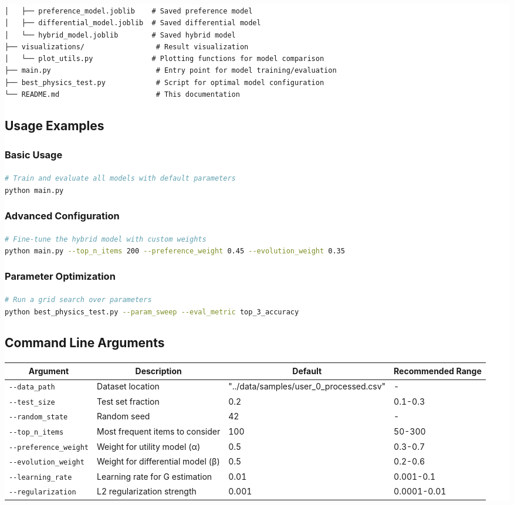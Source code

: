 ```
│   ├── preference_model.joblib    # Saved preference model
│   ├── differential_model.joblib  # Saved differential model
│   └── hybrid_model.joblib        # Saved hybrid model
├── visualizations/                 # Result visualization
│   └── plot_utils.py              # Plotting functions for model comparison
├── main.py                         # Entry point for model training/evaluation
├── best_physics_test.py            # Script for optimal model configuration
└── README.md                       # This documentation
```

## Usage Examples

### Basic Usage

```bash
# Train and evaluate all models with default parameters
python main.py
```

### Advanced Configuration

```bash
# Fine-tune the hybrid model with custom weights
python main.py --top_n_items 200 --preference_weight 0.45 --evolution_weight 0.35
```

### Parameter Optimization

```bash
# Run a grid search over parameters
python best_physics_test.py --param_sweep --eval_metric top_3_accuracy
```

## Command Line Arguments

| Argument | Description | Default | Recommended Range |
|----------|-------------|---------|-------------------|
| `--data_path` | Dataset location | "../data/samples/user_0_processed.csv" | - |
| `--test_size` | Test set fraction | 0.2 | 0.1-0.3 |
| `--random_state` | Random seed | 42 | - |
| `--top_n_items` | Most frequent items to consider | 100 | 50-300 |
| `--preference_weight` | Weight for utility model (α) | 0.5 | 0.3-0.7 |
| `--evolution_weight` | Weight for differential model (β) | 0.5 | 0.2-0.6 |
| `--learning_rate` | Learning rate for G estimation | 0.01 | 0.001-0.1 |
| `--regularization` | L2 regularization strength | 0.001 | 0.0001-0.01 |
